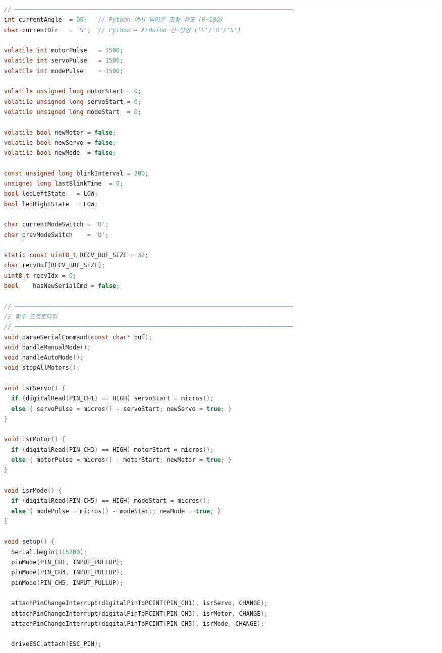 ```c
// ─────────────────────────────────────────────────────────────────────────────
int currentAngle  = 90;   // Python 에서 넘어온 조향 각도 (0~180)
char currentDir   = 'S';  // Python ↔ Arduino 간 방향 ('F'/'B'/'S')

volatile int motorPulse   = 1500;
volatile int servoPulse   = 1500;
volatile int modePulse    = 1500;

volatile unsigned long motorStart = 0;
volatile unsigned long servoStart = 0;
volatile unsigned long modeStart  = 0;

volatile bool newMotor = false;
volatile bool newServo = false;
volatile bool newMode  = false;

const unsigned long blinkInterval = 200;
unsigned long lastBlinkTime  = 0;
bool ledLeftState   = LOW;
bool ledRightState  = LOW;

char currentModeSwitch = 'U';
char prevModeSwitch    = 'U';

static const uint8_t RECV_BUF_SIZE = 32;
char recvBuf[RECV_BUF_SIZE];
uint8_t recvIdx = 0;
bool    hasNewSerialCmd = false;

// ─────────────────────────────────────────────────────────────────────────────
// 함수 프로토타입
// ─────────────────────────────────────────────────────────────────────────────
void parseSerialCommand(const char* buf);
void handleManualMode();
void handleAutoMode();
void stopAllMotors();

void isrServo() {
  if (digitalRead(PIN_CH1) == HIGH) servoStart = micros();
  else { servoPulse = micros() - servoStart; newServo = true; }
}

void isrMotor() {
  if (digitalRead(PIN_CH3) == HIGH) motorStart = micros();
  else { motorPulse = micros() - motorStart; newMotor = true; }
}

void isrMode() {
  if (digitalRead(PIN_CH5) == HIGH) modeStart = micros();
  else { modePulse = micros() - modeStart; newMode = true; }
}

void setup() {
  Serial.begin(115200);
  pinMode(PIN_CH1, INPUT_PULLUP);
  pinMode(PIN_CH3, INPUT_PULLUP);
  pinMode(PIN_CH5, INPUT_PULLUP);

  attachPinChangeInterrupt(digitalPinToPCINT(PIN_CH1), isrServo, CHANGE);
  attachPinChangeInterrupt(digitalPinToPCINT(PIN_CH3), isrMotor, CHANGE);
  attachPinChangeInterrupt(digitalPinToPCINT(PIN_CH5), isrMode, CHANGE);

  driveESC.attach(ESC_PIN);
```